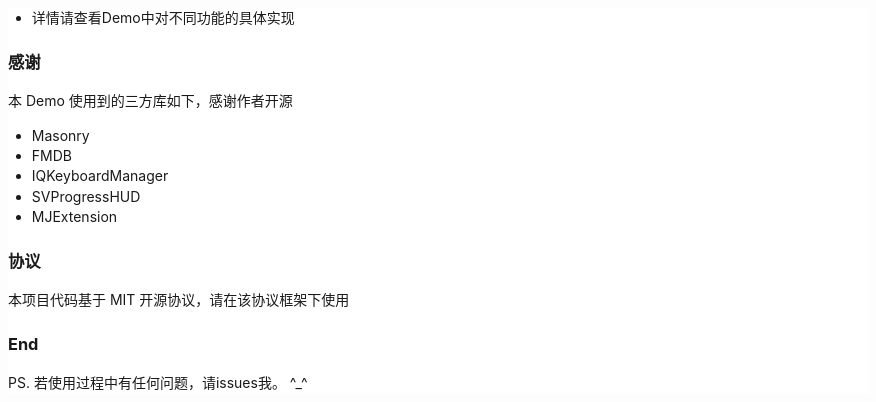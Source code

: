 - 详情请查看Demo中对不同功能的具体实现


### 感谢

本 Demo 使用到的三方库如下，感谢作者开源

- Masonry
- FMDB
- IQKeyboardManager
- SVProgressHUD
- MJExtension

### 协议

本项目代码基于 MIT 开源协议，请在该协议框架下使用

### End

PS. 若使用过程中有任何问题，请issues我。 ^_^

